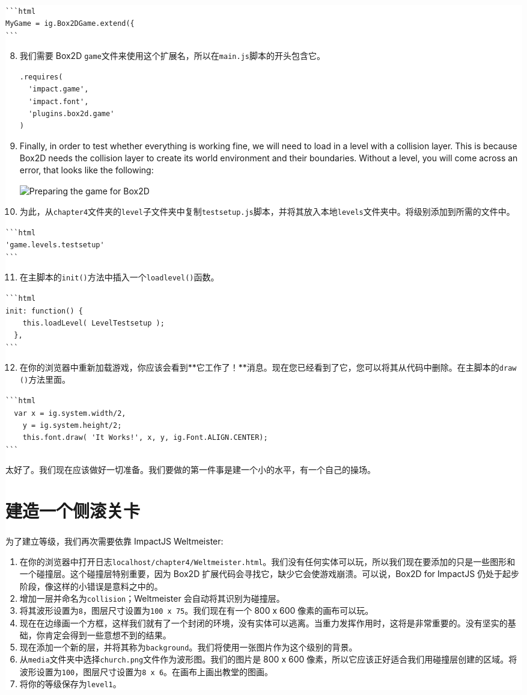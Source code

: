     ```html
    MyGame = ig.Box2DGame.extend({
    ```

8.  我们需要 Box2D `game`文件来使用这个扩展名，所以在`main.js`脚本的开头包含它。

    ```html
    .requires(
      'impact.game',
      'impact.font',
      'plugins.box2d.game'
    )
    ```

9.  Finally, in order to test whether everything is working fine, we will need to load in a level with a collision layer. This is because Box2D needs the collision layer to create its world environment and their boundaries. Without a level, you will come across an error, that looks like the following:

    ![Preparing the game for Box2D](graphics/4568_4_2.jpg)

10.  为此，从`chapter4`文件夹的`level`子文件夹中复制`testsetup.js`脚本，并将其放入本地`levels`文件夹中。将级别添加到所需的文件中。

    ```html
    'game.levels.testsetup'
    ```

11.  在主脚本的`init()`方法中插入一个`loadlevel()`函数。

    ```html
    init: function() {
        this.loadLevel( LevelTestsetup );
      },
    ```

12.  在你的浏览器中重新加载游戏，你应该会看到**它工作了！**消息。现在您已经看到了它，您可以将其从代码中删除。在主脚本的`draw()`方法里面。

    ```html
      var x = ig.system.width/2,
        y = ig.system.height/2;
        this.font.draw( 'It Works!', x, y, ig.Font.ALIGN.CENTER);
    ```

太好了。我们现在应该做好一切准备。我们要做的第一件事是建一个小的水平，有一个自己的操场。

# 建造一个侧滚关卡

为了建立等级，我们再次需要依靠 ImpactJS Weltmeister:

1.  在你的浏览器中打开日志`localhost/chapter4/Weltmeister.html`。我们没有任何实体可以玩，所以我们现在要添加的只是一些图形和一个碰撞层。这个碰撞层特别重要，因为 Box2D 扩展代码会寻找它，缺少它会使游戏崩溃。可以说，Box2D for ImpactJS 仍处于起步阶段，像这样的小错误是意料之中的。
2.  增加一层并命名为`collision`；Weltmeister 会自动将其识别为碰撞层。
3.  将其波形设置为`8`，图层尺寸设置为`100 x 75`。我们现在有一个 800 x 600 像素的画布可以玩。
4.  现在在边缘画一个方框，这样我们就有了一个封闭的环境，没有实体可以逃离。当重力发挥作用时，这将是非常重要的。没有坚实的基础，你肯定会得到一些意想不到的结果。
5.  现在添加一个新的层，并将其称为`background`。我们将使用一张图片作为这个级别的背景。
6.  从`media`文件夹中选择`church.png`文件作为波形图。我们的图片是 800 x 600 像素，所以它应该正好适合我们用碰撞层创建的区域。将波形设置为`100`，图层尺寸设置为`8 x 6`。在画布上画出教堂的图画。
7.  将你的等级保存为`level1`。
